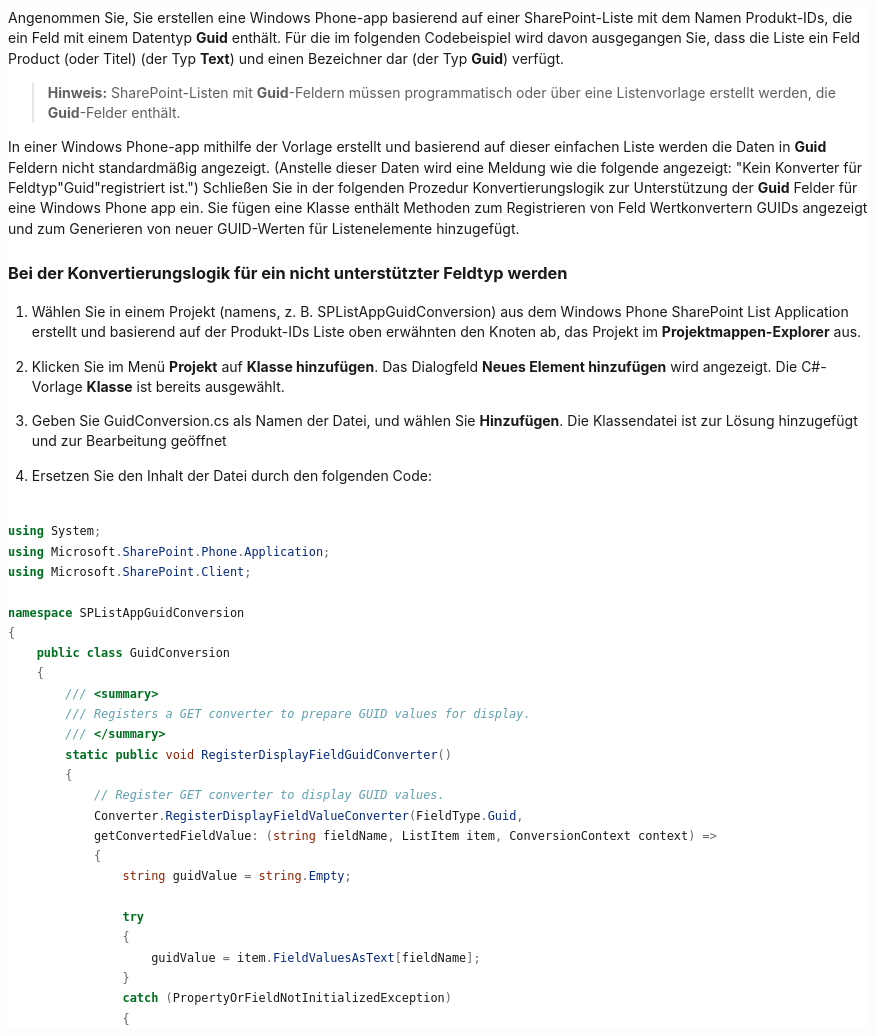     
    
Angenommen Sie, Sie erstellen eine Windows Phone-app basierend auf einer SharePoint-Liste mit dem Namen Produkt-IDs, die ein Feld mit einem Datentyp **Guid** enthält. Für die im folgenden Codebeispiel wird davon ausgegangen Sie, dass die Liste ein Feld Product (oder Titel) (der Typ **Text**) und einen Bezeichner dar (der Typ **Guid**) verfügt.
  
    
    

> **Hinweis:** SharePoint-Listen mit **Guid**-Feldern müssen programmatisch oder über eine Listenvorlage erstellt werden, die **Guid**-Felder enthält.
  
    
    

In einer Windows Phone-app mithilfe der Vorlage erstellt und basierend auf dieser einfachen Liste werden die Daten in **Guid** Feldern nicht standardmäßig angezeigt. (Anstelle dieser Daten wird eine Meldung wie die folgende angezeigt: "Kein Konverter für Feldtyp"Guid"registriert ist.") Schließen Sie in der folgenden Prozedur Konvertierungslogik zur Unterstützung der **Guid** Felder für eine Windows Phone app ein. Sie fügen eine Klasse enthält Methoden zum Registrieren von Feld Wertkonvertern GUIDs angezeigt und zum Generieren von neuer GUID-Werten für Listenelemente hinzugefügt.
  
    
    

### <a name="to-provide-conversion-logic-for-an-unsupported-field-type"></a>Bei der Konvertierungslogik für ein nicht unterstützter Feldtyp werden


1. Wählen Sie in einem Projekt (namens, z. B. SPListAppGuidConversion) aus dem Windows Phone SharePoint List Application erstellt und basierend auf der Produkt-IDs Liste oben erwähnten den Knoten ab, das Projekt im **Projektmappen-Explorer** aus.
    
  
2. Klicken Sie im Menü **Projekt** auf **Klasse hinzufügen**. Das Dialogfeld **Neues Element hinzufügen** wird angezeigt. Die C#-Vorlage **Klasse** ist bereits ausgewählt.
    
  
3. Geben Sie GuidConversion.cs als Namen der Datei, und wählen Sie **Hinzufügen**. Die Klassendatei ist zur Lösung hinzugefügt und zur Bearbeitung geöffnet
    
  
4. Ersetzen Sie den Inhalt der Datei durch den folgenden Code:
    
```cs
  
using System;
using Microsoft.SharePoint.Phone.Application;
using Microsoft.SharePoint.Client;

namespace SPListAppGuidConversion
{
    public class GuidConversion
    {
        /// <summary>
        /// Registers a GET converter to prepare GUID values for display.
        /// </summary>
        static public void RegisterDisplayFieldGuidConverter()
        {
            // Register GET converter to display GUID values.
            Converter.RegisterDisplayFieldValueConverter(FieldType.Guid,
            getConvertedFieldValue: (string fieldName, ListItem item, ConversionContext context) =>
            {
                string guidValue = string.Empty;

                try
                {
                    guidValue = item.FieldValuesAsText[fieldName];
                }
                catch (PropertyOrFieldNotInitializedException)
                {
```